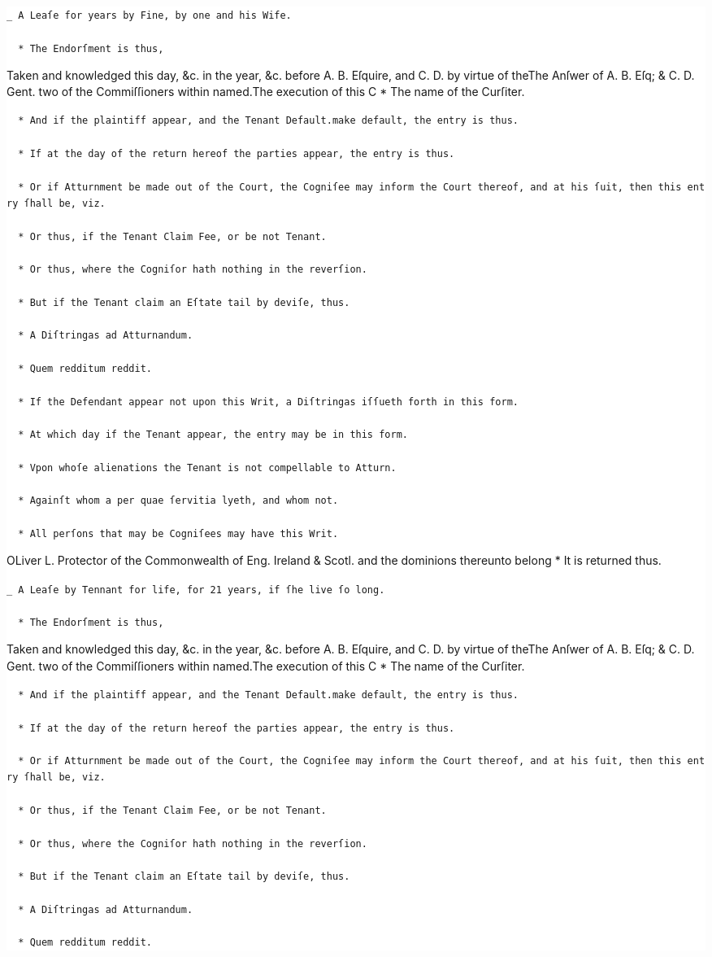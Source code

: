     _ A Leaſe for years by Fine, by one and his Wife.

      * The Endorſment is thus,
Taken and knowledged this day, &c. in the year, &c. before A. B. Eſquire, and C. D. by virtue of theThe Anſwer of A. B. Eſq; & C. D. Gent. two of the Commiſſioners within named.The execution of this C
      * The name of the Curſiter.

      * And if the plaintiff appear, and the Tenant Default.make default, the entry is thus.

      * If at the day of the return hereof the parties appear, the entry is thus.

      * Or if Atturnment be made out of the Court, the Cogniſee may inform the Court thereof, and at his ſuit, then this entry ſhall be, viz.

      * Or thus, if the Tenant Claim Fee, or be not Tenant.

      * Or thus, where the Cogniſor hath nothing in the reverſion.

      * But if the Tenant claim an Eſtate tail by deviſe, thus.

      * A Diſtringas ad Atturnandum.

      * Quem redditum reddit.

      * If the Defendant appear not upon this Writ, a Diſtringas iſſueth forth in this form.

      * At which day if the Tenant appear, the entry may be in this form.

      * Vpon whoſe alienations the Tenant is not compellable to Atturn.

      * Againſt whom a per quae ſervitia lyeth, and whom not.

      * All perſons that may be Cogniſees may have this Writ.
OLiver L. Protector of the Commonwealth of Eng. Ireland & Scotl. and the dominions
 thereunto belong
      * It is returned thus.

    _ A Leaſe by Tennant for life, for 21 years, if ſhe live ſo long.

      * The Endorſment is thus,
Taken and knowledged this day, &c. in the year, &c. before A. B. Eſquire, and C. D. by virtue of theThe Anſwer of A. B. Eſq; & C. D. Gent. two of the Commiſſioners within named.The execution of this C
      * The name of the Curſiter.

      * And if the plaintiff appear, and the Tenant Default.make default, the entry is thus.

      * If at the day of the return hereof the parties appear, the entry is thus.

      * Or if Atturnment be made out of the Court, the Cogniſee may inform the Court thereof, and at his ſuit, then this entry ſhall be, viz.

      * Or thus, if the Tenant Claim Fee, or be not Tenant.

      * Or thus, where the Cogniſor hath nothing in the reverſion.

      * But if the Tenant claim an Eſtate tail by deviſe, thus.

      * A Diſtringas ad Atturnandum.

      * Quem redditum reddit.
